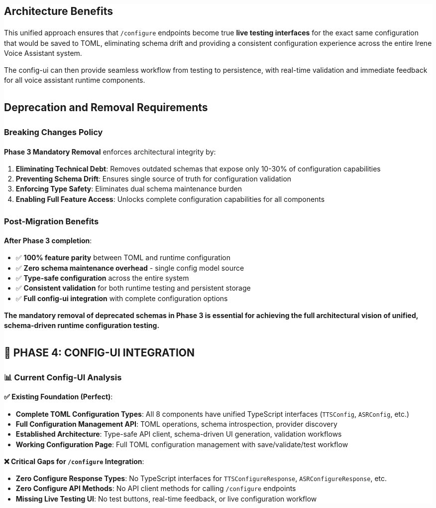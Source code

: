 ## Architecture Benefits

This unified approach ensures that `/configure` endpoints become true **live testing interfaces** for the exact same configuration that would be saved to TOML, eliminating schema drift and providing a consistent configuration experience across the entire Irene Voice Assistant system.

The config-ui can then provide seamless workflow from testing to persistence, with real-time validation and immediate feedback for all voice assistant runtime components.

## Deprecation and Removal Requirements

### Breaking Changes Policy

**Phase 3 Mandatory Removal** enforces architectural integrity by:

1. **Eliminating Technical Debt**: Removes outdated schemas that expose only 10-30% of configuration capabilities
2. **Preventing Schema Drift**: Ensures single source of truth for configuration validation
3. **Enforcing Type Safety**: Eliminates dual schema maintenance burden
4. **Enabling Full Feature Access**: Unlocks complete configuration capabilities for all components

### Post-Migration Benefits

**After Phase 3 completion**:
- ✅ **100% feature parity** between TOML and runtime configuration
- ✅ **Zero schema maintenance overhead** - single config model source
- ✅ **Type-safe configuration** across the entire system
- ✅ **Consistent validation** for both runtime testing and persistent storage
- ✅ **Full config-ui integration** with complete configuration options

**The mandatory removal of deprecated schemas in Phase 3 is essential for achieving the full architectural vision of unified, schema-driven runtime configuration testing.**

## 🎯 **PHASE 4: CONFIG-UI INTEGRATION** 

### 📊 **Current Config-UI Analysis**

**✅ Existing Foundation (Perfect)**:
- **Complete TOML Configuration Types**: All 8 components have unified TypeScript interfaces (`TTSConfig`, `ASRConfig`, etc.)
- **Full Configuration Management API**: TOML operations, schema introspection, provider discovery
- **Established Architecture**: Type-safe API client, schema-driven UI generation, validation workflows
- **Working Configuration Page**: Full TOML configuration management with save/validate/test workflow

**❌ Critical Gaps for `/configure` Integration**:
- **Zero Configure Response Types**: No TypeScript interfaces for `TTSConfigureResponse`, `ASRConfigureResponse`, etc.
- **Zero Configure API Methods**: No API client methods for calling `/configure` endpoints
- **Missing Live Testing UI**: No test buttons, real-time feedback, or live configuration workflow

